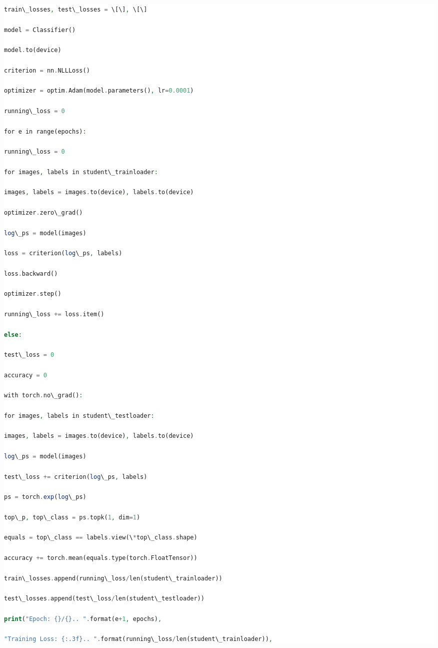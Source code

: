 ```php
train\_losses, test\_losses = \[\], \[\]

model = Classifier()

model.to(device)

criterion = nn.NLLLoss()

optimizer = optim.Adam(model.parameters(), lr=0.0001)

running\_loss = 0

for e in range(epochs):

running\_loss = 0

for images, labels in student\_trainloader:

images, labels = images.to(device), labels.to(device)

optimizer.zero\_grad()

log\_ps = model(images)

loss = criterion(log\_ps, labels)

loss.backward()

optimizer.step()

running\_loss += loss.item()

else:

test\_loss = 0

accuracy = 0

with torch.no\_grad():

for images, labels in student\_testloader:

images, labels = images.to(device), labels.to(device)

log\_ps = model(images)

test\_loss += criterion(log\_ps, labels)

ps = torch.exp(log\_ps)

top\_p, top\_class = ps.topk(1, dim=1)

equals = top\_class == labels.view(\*top\_class.shape)

accuracy += torch.mean(equals.type(torch.FloatTensor))

train\_losses.append(running\_loss/len(student\_trainloader))

test\_losses.append(test\_loss/len(student\_testloader))

print("Epoch: {}/{}.. ".format(e+1, epochs),

"Training Loss: {:.3f}.. ".format(running\_loss/len(student\_trainloader)),
```
